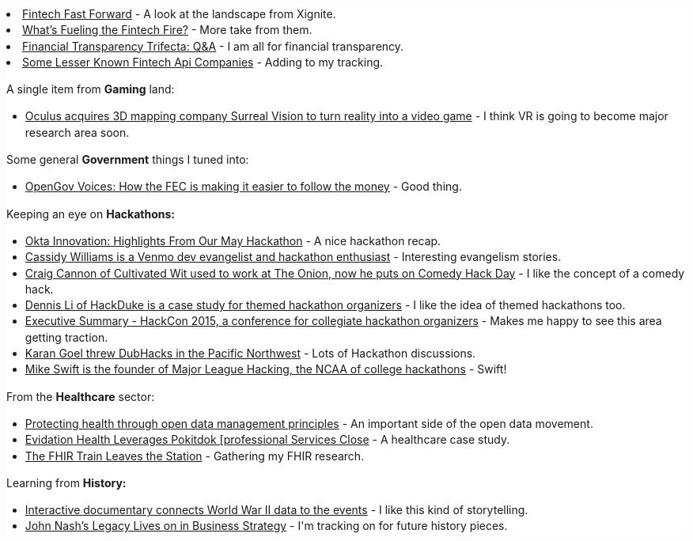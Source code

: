 <li><a href="http://www.xignite.com/market-data/fintech-fast-forward/">Fintech Fast Forward</a> - A look at the landscape from Xignite.</li>
<li><a href="http://www.xignite.com/market-data/whats-fueling-the-fintech-fire/">What&rsquo;s Fueling the Fintech Fire?</a> - More take from them.</li>
<li><a href="http://www.socrata.com/blog/financial-transparency-trifecta-qa/">Financial Transparency Trifecta: Q&amp;A</a> - I am all for financial transparency.</li>
<li><a href="http://letstalkpayments.com/some-lesser-known-fintech-api-companies/">Some Lesser Known Fintech Api Companies</a> - Adding to my tracking.</li>
</ul>
<p>A single item from&nbsp;<strong>Gaming</strong>&nbsp;land:</p>
<ul>
<li><a href="http://www.theverge.com/2015/5/26/8662107/oculus-acquires-surreal-vision-computer-vision-company">Oculus acquires 3D mapping company Surreal Vision to turn reality into a video game</a> - I think VR is going to become major research area soon.</li>
</ul>
<ul>
</ul>
<p>Some general&nbsp;<strong>Government</strong>&nbsp;things I tuned into:</p>
<ul>
<li><a href="http://sunlightfoundation.com/blog/2015/06/01/opengov-voices-how-the-fec-is-making-it-easier-to-follow-the-money/">OpenGov Voices: How the FEC is making it easier to follow the money</a> - Good thing.</li>
</ul>
<p>Keeping an eye on&nbsp;<strong>Hackathons:</strong></p>
<ul>
<li><a href="https://www.okta.com/blog/2015/05/okta-innovation-highlights-from-our-may-hackathon/">Okta Innovation: Highlights From Our May Hackathon</a> - A nice hackathon recap.</li>
<li><a href="http://hackathon.posthaven.com/cassidy-williams-is-a-venmo-dev-evangelist-and-hackathon-enthusiast">Cassidy Williams is a Venmo dev evangelist and hackathon enthusiast</a> - Interesting evangelism stories.</li>
<li><a href="http://hackathon.posthaven.com/craig-cannon-of-cultivated-wit-used-to-work-at-the-onion-now-he-puts-on-comedy-hack-day">Craig Cannon of Cultivated Wit used to work at The Onion, now he puts on Comedy Hack Day</a> - I like the concept of a comedy hack.</li>
<li><a href="http://hackathon.posthaven.com/dennis-li-of-hackduke-runs-a-case-study-for-themed-hackathon-organizers">Dennis Li of HackDuke is a case study for themed hackathon organizers</a> - I like the idea of themed hackathons too.</li>
<li><a href="http://hackathon.posthaven.com/executive-summary-hackcon-2015-a-conference-for-collegiate-hackathon-organizers">Executive Summary - HackCon 2015, a conference for collegiate hackathon organizers</a> - Makes me happy to see this area getting traction.</li>
<li><a href="http://hackathon.posthaven.com/karan-goel-threw-dubhacks-in-the-pacific-northwest">Karan Goel threw DubHacks in the Pacific Northwest</a> - Lots of Hackathon discussions.</li>
<li><a href="http://hackathon.posthaven.com/mike-swift-is-the-founder-of-major-league-hacking-the-ncaa-of-college-hackathons">Mike Swift is the founder of Major League Hacking, the NCAA of college hackathons</a> - Swift!</li>
</ul>
<p>From the&nbsp;<strong>Healthcare</strong>&nbsp;sector:</p>
<ul>
<li><a href="http://radar.oreilly.com/2015/05/protecting-health-through-open-data-management-principles.html">Protecting health through open data management principles</a> - An important side of the open data movement.</li>
<li><a href="http://www.pharmacychoice.com/News/article.cfm">Evidation Health Leverages Pokitdok [professional Services Close</a> - A healthcare case study.</li>
<li><a href="http://www.ihealthbeat.org/insight/2015/the-fhir-train-leaves-the-station">The FHIR Train Leaves the Station</a> - Gathering my FHIR research.</li>
</ul>
<p>Learning from&nbsp;<strong>History:</strong></p>
<ul>
<li><a href="http://flowingdata.com/2015/05/27/interactive-documentary-connects-world-war-ii-data-to-the-events/">Interactive documentary connects World War II data to the events</a> - I like this kind of storytelling.</li>
<li><a href="http://knowledge.wharton.upenn.edu/article/john-nashs-legacy-the-future-of-business-strategy/">John Nash&rsquo;s Legacy Lives on in Business Strategy</a> - I'm tracking on for future history pieces.</li>
</ul>